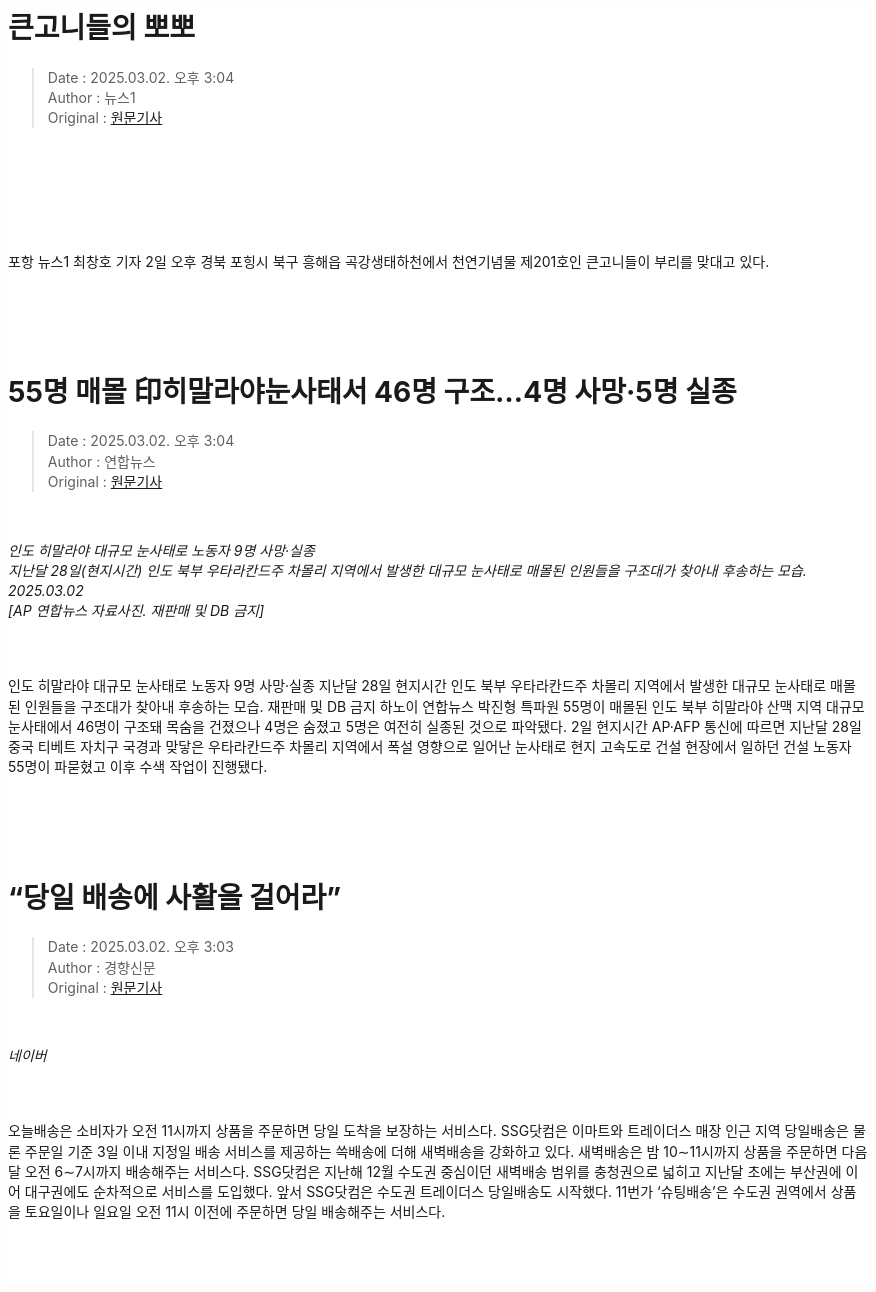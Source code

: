   
# 큰고니들의 뽀뽀  
  
> Date : 2025.03.02. 오후 3:04  
> Author : 뉴스1  
> Original : [원문기사](https://n.news.naver.com/mnews/article/421/0008106411?sid=102)  
<br/>  
  
<img alt="" class="_LAZY_LOADING _LAZY_LOADING_INIT_HIDE" src="https://imgnews.pstatic.net/image/421/2025/03/02/0008106411_001_20250302150409132.jpg?type=w860" id="img1" style="display: none;"></img>  
<br/><br/>  
  
포항 뉴스1 최창호 기자 2일 오후 경북 포힝시 북구 흥해읍 곡강생태하천에서 천연기념물 제201호인 큰고니들이 부리를 맞대고 있다.  
<br/><br/><br/>  

  
# 55명 매몰 印히말라야눈사태서 46명 구조…4명 사망·5명 실종  
  
> Date : 2025.03.02. 오후 3:04  
> Author : 연합뉴스  
> Original : [원문기사](https://n.news.naver.com/mnews/article/001/0015241849?sid=102)  
<br/>  
  
<img alt="인도 히말라야 대규모 눈사태로 노동자 9명 사망·실종지난달 28일(현지시간) 인도 북부 우타라칸드주 차몰리 지역에서 발생한 대규모 눈사태로 매몰된 인원들을 구조대가 찾아내 후송하는 모습. 2025.03.02[AP" class="_LAZY_LOADING _LAZY_LOADING_INIT_HIDE" src="https://imgnews.pstatic.net/image/001/2025/03/02/PAP20250228256201009_P4_20250302150410486.jpg?type=w860" id="img1" style="display: none;"></img><em class="img_desc">인도 히말라야 대규모 눈사태로 노동자 9명 사망·실종<br/>지난달 28일(현지시간) 인도 북부 우타라칸드주 차몰리 지역에서 발생한 대규모 눈사태로 매몰된 인원들을 구조대가 찾아내 후송하는 모습. 2025.03.02<br/>[AP 연합뉴스 자료사진. 재판매 및 DB 금지]</em>  
<br/><br/>  
  
인도 히말라야 대규모 눈사태로 노동자 9명 사망·실종 지난달 28일 현지시간 인도 북부 우타라칸드주 차몰리 지역에서 발생한 대규모 눈사태로 매몰된 인원들을 구조대가 찾아내 후송하는 모습.
재판매 및 DB 금지 하노이 연합뉴스 박진형 특파원 55명이 매몰된 인도 북부 히말라야 산맥 지역 대규모 눈사태에서 46명이 구조돼 목숨을 건졌으나 4명은 숨졌고 5명은 여전히 실종된 것으로 파악됐다.
2일 현지시간 AP·AFP 통신에 따르면 지난달 28일 중국 티베트 자치구 국경과 맞닿은 우타라칸드주 차몰리 지역에서 폭설 영향으로 일어난 눈사태로 현지 고속도로 건설 현장에서 일하던 건설 노동자 55명이 파묻혔고 이후 수색 작업이 진행됐다.  
<br/><br/><br/>  

  
# “당일 배송에 사활을 걸어라”  
  
> Date : 2025.03.02. 오후 3:03  
> Author : 경향신문  
> Original : [원문기사](https://n.news.naver.com/mnews/article/032/0003354103?sid=102)  
<br/>  
  
<img alt="네이버" class="_LAZY_LOADING _LAZY_LOADING_INIT_HIDE" src="https://imgnews.pstatic.net/image/032/2025/03/02/0003354103_001_20250302150307765.jpg?type=w860" id="img1" style="display: none;"></img><em class="img_desc">네이버</em>  
<br/><br/>  
  
오늘배송은 소비자가 오전 11시까지 상품을 주문하면 당일 도착을 보장하는 서비스다.
SSG닷컴은 이마트와 트레이더스 매장 인근 지역 당일배송은 물론 주문일 기준 3일 이내 지정일 배송 서비스를 제공하는 쓱배송에 더해 새벽배송을 강화하고 있다.
새벽배송은 밤 10∼11시까지 상품을 주문하면 다음 달 오전 6∼7시까지 배송해주는 서비스다.
SSG닷컴은 지난해 12월 수도권 중심이던 새벽배송 범위를 충청권으로 넓히고 지난달 초에는 부산권에 이어 대구권에도 순차적으로 서비스를 도입했다.
앞서 SSG닷컴은 수도권 트레이더스 당일배송도 시작했다.
11번가 ‘슈팅배송’은 수도권 권역에서 상품을 토요일이나 일요일 오전 11시 이전에 주문하면 당일 배송해주는 서비스다.  
<br/><br/><br/>  

